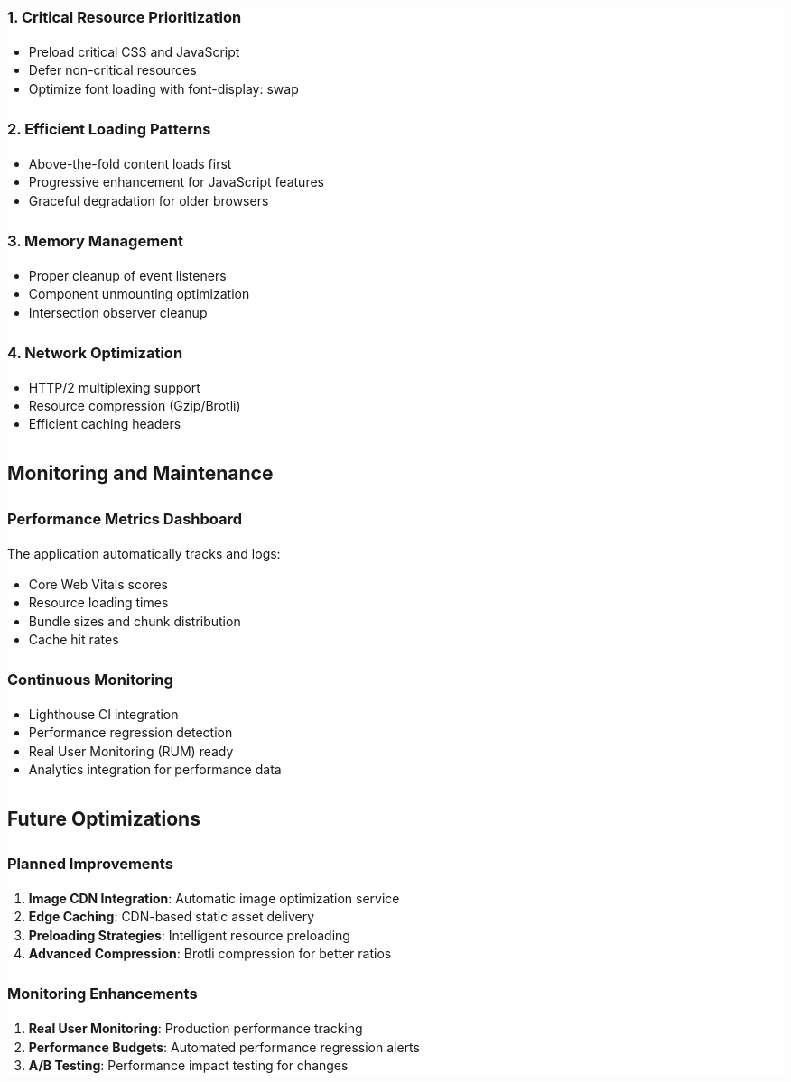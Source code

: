 ### 1. Critical Resource Prioritization
- Preload critical CSS and JavaScript
- Defer non-critical resources
- Optimize font loading with font-display: swap

### 2. Efficient Loading Patterns
- Above-the-fold content loads first
- Progressive enhancement for JavaScript features
- Graceful degradation for older browsers

### 3. Memory Management
- Proper cleanup of event listeners
- Component unmounting optimization
- Intersection observer cleanup

### 4. Network Optimization
- HTTP/2 multiplexing support
- Resource compression (Gzip/Brotli)
- Efficient caching headers

## Monitoring and Maintenance

### Performance Metrics Dashboard
The application automatically tracks and logs:
- Core Web Vitals scores
- Resource loading times
- Bundle sizes and chunk distribution
- Cache hit rates

### Continuous Monitoring
- Lighthouse CI integration
- Performance regression detection
- Real User Monitoring (RUM) ready
- Analytics integration for performance data

## Future Optimizations

### Planned Improvements
1. **Image CDN Integration**: Automatic image optimization service
2. **Edge Caching**: CDN-based static asset delivery
3. **Preloading Strategies**: Intelligent resource preloading
4. **Advanced Compression**: Brotli compression for better ratios

### Monitoring Enhancements
1. **Real User Monitoring**: Production performance tracking
2. **Performance Budgets**: Automated performance regression alerts
3. **A/B Testing**: Performance impact testing for changes
